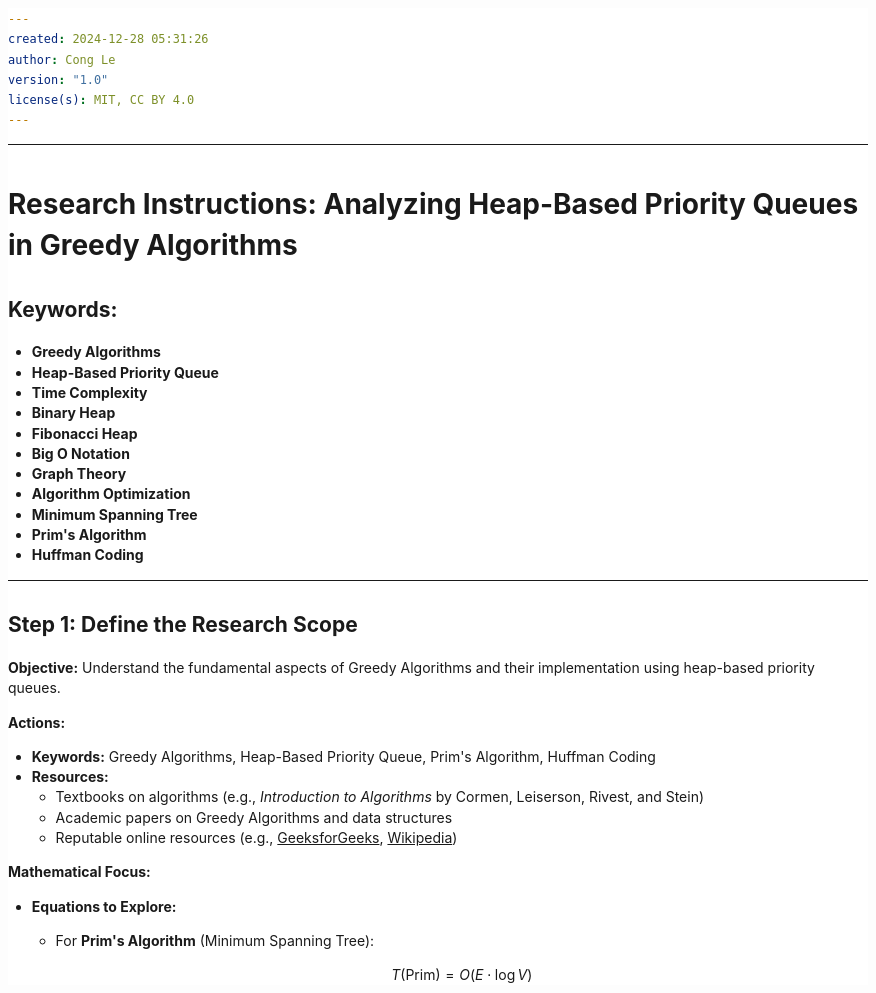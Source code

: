 ```yaml
---
created: 2024-12-28 05:31:26
author: Cong Le
version: "1.0"
license(s): MIT, CC BY 4.0
---
```




---

# Research Instructions: Analyzing Heap-Based Priority Queues in Greedy Algorithms

## Keywords:
- **Greedy Algorithms**
- **Heap-Based Priority Queue**
- **Time Complexity**
- **Binary Heap**
- **Fibonacci Heap**
- **Big O Notation**
- **Graph Theory**
- **Algorithm Optimization**
- **Minimum Spanning Tree**
- **Prim's Algorithm**
- **Huffman Coding**

---

## Step 1: Define the Research Scope

**Objective:** Understand the fundamental aspects of Greedy Algorithms and their implementation using heap-based priority queues.

**Actions:**
- **Keywords:** Greedy Algorithms, Heap-Based Priority Queue, Prim's Algorithm, Huffman Coding
- **Resources:**
  - Textbooks on algorithms (e.g., *Introduction to Algorithms* by Cormen, Leiserson, Rivest, and Stein)
  - Academic papers on Greedy Algorithms and data structures
  - Reputable online resources (e.g., [GeeksforGeeks](https://www.geeksforgeeks.org/), [Wikipedia](https://en.wikipedia.org/wiki/Greedy_algorithm))

**Mathematical Focus:**
- **Equations to Explore:**
  - For **Prim's Algorithm** (Minimum Spanning Tree):

    $$
    T(\text{Prim}) = O(E \cdot \log V)
    $$
